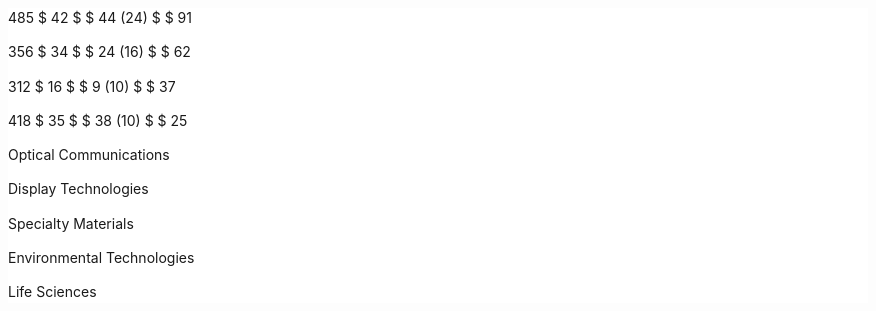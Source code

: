 485
  $
42
  $
  $
44
(24)   $
  $
91

356
  $
34
  $
  $
24
(16)   $
  $
62

312
  $
16
  $
  $
9
(10)   $
  $
37

418
  $
35
  $
  $
38
(10)   $
  $
25

Optical
  Communications

Display
  Technologies

Specialty
Materials

  Environmental
  Technologies

Life
Sciences
